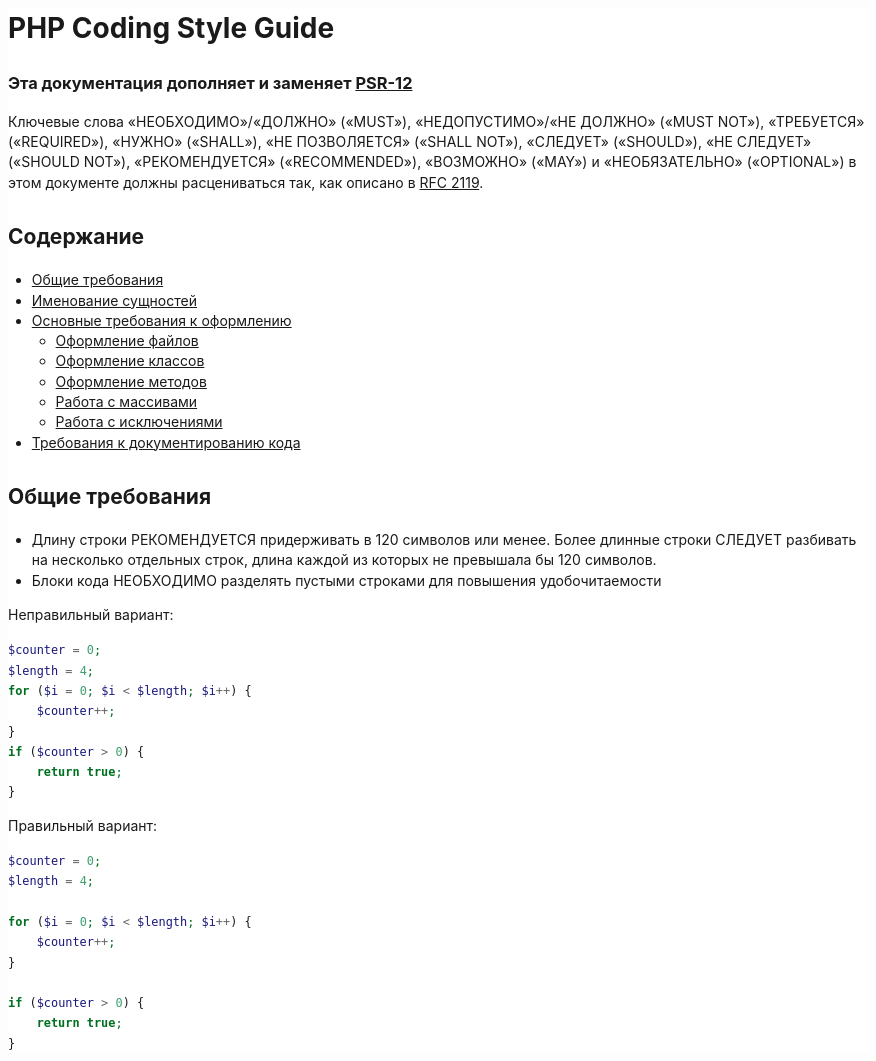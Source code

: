 # PHP Coding Style Guide

### Эта документация дополняет и заменяет [PSR-12](https://www.php-fig.org/psr/psr-12/)

Ключевые слова «НЕОБХОДИМО»/«ДОЛЖНО» («MUST»), «НЕДОПУСТИМО»/«НЕ ДОЛЖНО» («MUST NOT»), «ТРЕБУЕТСЯ»
(«REQUIRED»), «НУЖНО» («SHALL»), «НЕ ПОЗВОЛЯЕТСЯ» («SHALL NOT»), «СЛЕДУЕТ»
(«SHOULD»), «НЕ СЛЕДУЕТ» («SHOULD NOT»), «РЕКОМЕНДУЕТСЯ» («RECOMMENDED»),
«ВОЗМОЖНО» («MAY») и «НЕОБЯЗАТЕЛЬНО» («OPTIONAL»)
в этом документе должны расцениваться так, как описано в [RFC 2119](http://rfc2.ru/2119.rfc).

## Содержание
- [Общие требования](#general)
- [Именование сущностей](#naming)
- [Основные требования к оформлению](#visual)
    - [Оформление файлов](#file)
    - [Оформление классов](#class)
    - [Оформление методов](#methods)
    - [Работа с массивами](#arrays)
    - [Работа с исключениями](#exceptions)
- [Требования к документированию кода](#doc)


## Общие требования <a name="general"></a>


- Длину строки РЕКОМЕНДУЕТСЯ придерживать в 120 символов или менее. Более длинные строки СЛЕДУЕТ разбивать на несколько отдельных строк, длина каждой из которых не превышала бы 120 символов.
- Блоки кода НЕОБХОДИМО разделять пустыми строками для повышения удобочитаемости

Неправильный вариант:
```php
$counter = 0;
$length = 4;
for ($i = 0; $i < $length; $i++) {
    $counter++;
}
if ($counter > 0) {
    return true;
}
```

Правильный вариант:
```php
$counter = 0;
$length = 4;

for ($i = 0; $i < $length; $i++) {
    $counter++;
}

if ($counter > 0) {
    return true;
}
```
